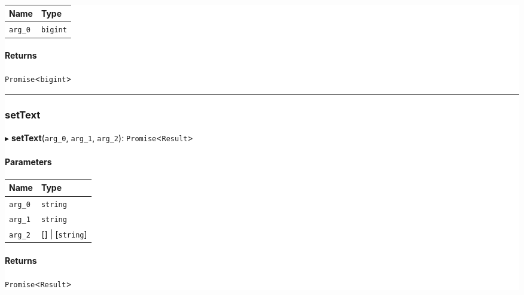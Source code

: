 | Name | Type |
| :------ | :------ |
| `arg_0` | `bigint` |

#### Returns

`Promise`<`bigint`\>

___

### setText

▸ **setText**(`arg_0`, `arg_1`, `arg_2`): `Promise`<`Result`\>

#### Parameters

| Name | Type |
| :------ | :------ |
| `arg_0` | `string` |
| `arg_1` | `string` |
| `arg_2` | [] \| [`string`] |

#### Returns

`Promise`<`Result`\>

